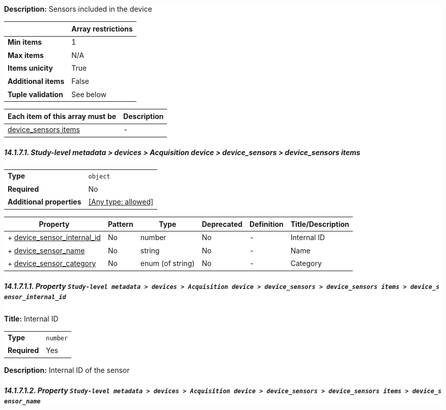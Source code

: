 **Description:** Sensors included in the device

|                      | Array restrictions |
| -------------------- | ------------------ |
| **Min items**        | 1                  |
| **Max items**        | N/A                |
| **Items unicity**    | True               |
| **Additional items** | False              |
| **Tuple validation** | See below          |

| Each item of this array must be                             | Description |
| ----------------------------------------------------------- | ----------- |
| [device_sensors items](#devices_items_device_sensors_items) | -           |

##### <a name="autogenerated_heading_15"></a>14.1.7.1. Study-level metadata > devices > Acquisition device > device_sensors > device_sensors items

|                           |                                                                           |
| ------------------------- | ------------------------------------------------------------------------- |
| **Type**                  | `object`                                                                  |
| **Required**              | No                                                                        |
| **Additional properties** | [[Any type: allowed]](# "Additional Properties of any type are allowed.") |

| Property                                                                                      | Pattern | Type             | Deprecated | Definition | Title/Description |
| --------------------------------------------------------------------------------------------- | ------- | ---------------- | ---------- | ---------- | ----------------- |
| + [device_sensor_internal_id](#devices_items_device_sensors_items_device_sensor_internal_id ) | No      | number           | No         | -          | Internal ID       |
| + [device_sensor_name](#devices_items_device_sensors_items_device_sensor_name )               | No      | string           | No         | -          | Name              |
| + [device_sensor_category](#devices_items_device_sensors_items_device_sensor_category )       | No      | enum (of string) | No         | -          | Category          |

##### <a name="devices_items_device_sensors_items_device_sensor_internal_id"></a>14.1.7.1.1. Property `Study-level metadata > devices > Acquisition device > device_sensors > device_sensors items > device_sensor_internal_id`

**Title:** Internal ID

|              |          |
| ------------ | -------- |
| **Type**     | `number` |
| **Required** | Yes      |

**Description:** Internal ID of the sensor

##### <a name="devices_items_device_sensors_items_device_sensor_name"></a>14.1.7.1.2. Property `Study-level metadata > devices > Acquisition device > device_sensors > device_sensors items > device_sensor_name`
